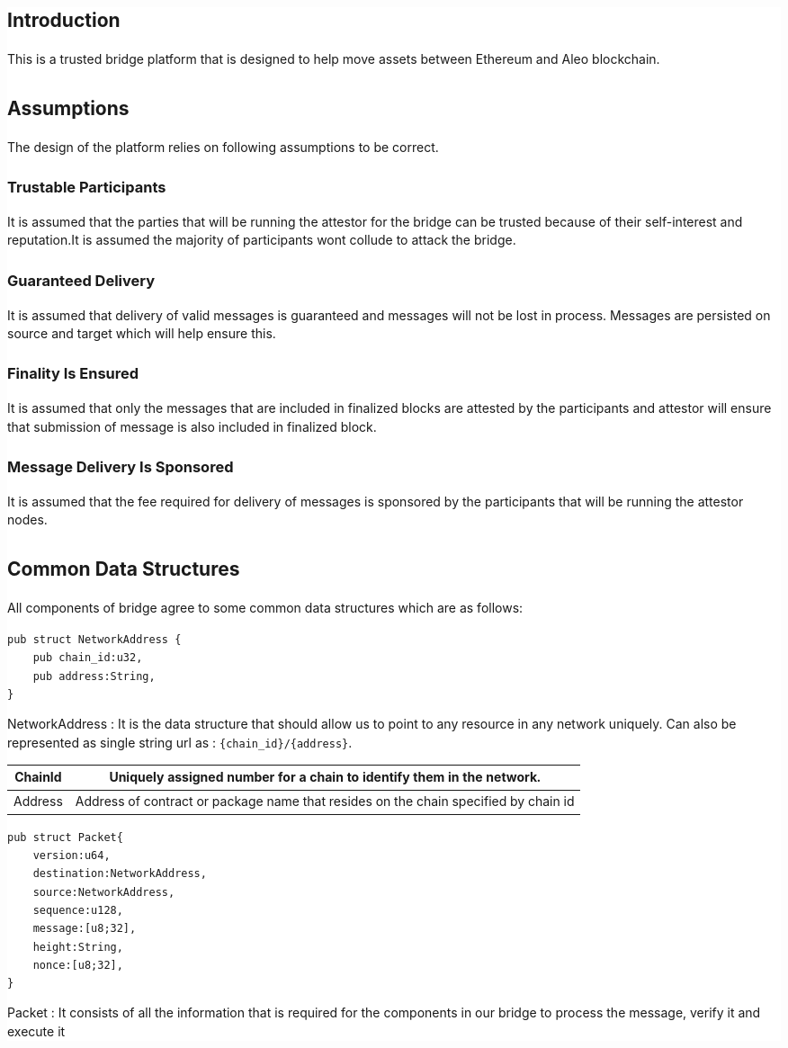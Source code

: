
## Introduction

This is a trusted  bridge platform that is designed to help move assets between Ethereum and Aleo blockchain.

## Assumptions
The design of the platform relies on following assumptions to be correct.
### Trustable Participants
It is assumed that the parties that will be running the attestor for the bridge can be trusted because of their self-interest and reputation.It is assumed the majority of participants wont collude to attack the bridge.

### Guaranteed Delivery
It is assumed that delivery of valid messages is guaranteed and messages will not be lost in process. Messages are persisted on source and target which will help ensure this.

### Finality Is Ensured
It is assumed that only the messages that are included in finalized blocks are attested by the participants and attestor will ensure that submission of message is also included in finalized block.

### Message Delivery Is Sponsored
It is assumed that the fee required for delivery of messages is sponsored by the participants that will be running the attestor nodes. 



## Common Data Structures
All components of bridge agree to some common data structures which are as follows:

```
pub struct NetworkAddress {
    pub chain_id:u32,
    pub address:String,
}
```

NetworkAddress
: It is the data structure that should allow us to point to any resource in any network uniquely.
Can also be represented as single string url as : `{chain_id}/{address}`.

| ChainId |  Uniquely assigned number for a chain to identify them in the network. |
|---------|---|
| Address | Address of contract or package name that resides on the chain specified by chain id  |

```
pub struct Packet{
    version:u64,
    destination:NetworkAddress,
    source:NetworkAddress,
    sequence:u128,
    message:[u8;32],
    height:String,
    nonce:[u8;32],
}

```
Packet
: It consists of all the information that is required for the components in our bridge to process the message, verify it and execute it
